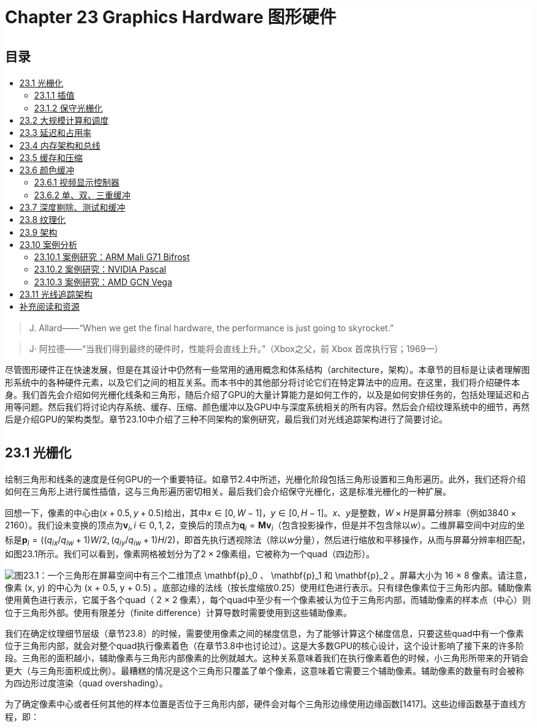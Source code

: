 # Chapter 23 Graphics Hardware 图形硬件

## 目录

-   [23.1 光栅化](#231-光栅化)
    -   [23.1.1 插值](#2311-插值)
    -   [23.1.2 保守光栅化](#2312-保守光栅化)
-   [23.2 大规模计算和调度](#232-大规模计算和调度)
-   [23.3 延迟和占用率](#233-延迟和占用率)
-   [23.4 内存架构和总线](#234-内存架构和总线)
-   [23.5 缓存和压缩](#235-缓存和压缩)
-   [23.6 颜色缓冲](#236-颜色缓冲)
    -   [23.6.1 视频显示控制器](#2361-视频显示控制器)
    -   [23.6.2 单、双、三重缓冲](#2362-单双三重缓冲)
-   [23.7 深度剔除、测试和缓冲](#237-深度剔除测试和缓冲)
-   [23.8 纹理化](#238-纹理化)
-   [23.9 架构](#239-架构)
-   [23.10 案例分析](#2310-案例分析)
    -   [23.10.1 案例研究：ARM Mali G71 Bifrost](#23101-案例研究ARM-Mali-G71-Bifrost)
    -   [23.10.2 案例研究：NVIDIA Pascal](#23102-案例研究NVIDIA-Pascal)
    -   [23.10.3 案例研究：AMD GCN Vega](#23103-案例研究AMD-GCN-Vega)
-   [23.11 光线追踪架构](#2311-光线追踪架构)
-   [补充阅读和资源](#补充阅读和资源)

> J. Allard——“When we get the final hardware, the performance  is just going to skyrocket.”

> J· 阿拉德——“当我们得到最终的硬件时，性能将会直线上升。”（Xbox之父，前 Xbox 首席执行官；1969—）

尽管图形硬件正在快速发展，但是在其设计中仍然有一些常用的通用概念和体系结构（architecture，架构）。本章节的目标是让读者理解图形系统中的各种硬件元素，以及它们之间的相互关系。而本书中的其他部分将讨论它们在特定算法中的应用。在这里，我们将介绍硬件本身。我们首先会介绍如何光栅化线条和三角形，随后介绍了GPU的大量计算能力是如何工作的，以及是如何安排任务的，包括处理延迟和占用等问题。然后我们将讨论内存系统、缓存、压缩、颜色缓冲以及GPU中与深度系统相关的所有内容。然后会介绍纹理系统中的细节，再然后是介绍GPU的架构类型。章节23.10中介绍了三种不同架构的案例研究，最后我们对光线追踪架构进行了简要讨论。

## 23.1 光栅化

绘制三角形和线条的速度是任何GPU的一个重要特征。如章节2.4中所述，光栅化阶段包括三角形设置和三角形遍历。此外，我们还将介绍如何在三角形上进行属性插值，这与三角形遍历密切相关。最后我们会介绍保守光栅化，这是标准光栅化的一种扩展。

回想一下，像素的中心由$(x+0.5, y+0.5)$给出，其中$x\in [0,W−1]$，$y\in[0,H−1]$。$x$、$y$是整数，$W \times H$是屏幕分辨率（例如$3840 × 2160$）。我们设未变换的顶点为$\mathbf{v}_i, i\in {0,1,2}$，变换后的顶点为$\mathbf{q}_{i}=\mathbf{M} \mathbf{v}_{i}$（包含投影操作，但是并不包含除以$w$）。二维屏幕空间中对应的坐标是$\mathbf{p}_{i}=\left(\left(q_{i x} / q_{i w}+1\right) W / 2,\left(q_{i y} / q_{i w}+1\right) H / 2\right)$，即首先执行透视除法（除以$w$分量），然后进行缩放和平移操作，从而与屏幕分辨率相匹配，如图23.1所示。我们可以看到，像素网格被划分为了$2 × 2$像素组，它被称为一个quad（四边形）。

![图23.1：一个三角形在屏幕空间中有三个二维顶点 \mathbf{p}\_0 、 \mathbf{p}\_1 和 \mathbf{p}\_2 。屏幕大小为 16 × 8 像素。请注意，像素 (x, y) 的中心为 (x + 0.5, y + 0.5) 。底部边缘的法线（按长度缩放0.25）使用红色进行表示。只有绿色像素位于三角形内部。辅助像素使用黄色进行表示，它属于各个quad（ 2 × 2 像素），每个quad中至少有一个像素被认为位于三角形内部，而辅助像素的样本点（中心）则位于三角形外部。使用有限差分（finite difference）计算导数时需要使用到这些辅助像素。](images/Chapter-23/202310091458109.png "图23.1：一个三角形在屏幕空间中有三个二维顶点 \mathbf{p}_0 、 \mathbf{p}_1 和 \mathbf{p}_2 。屏幕大小为 16 × 8 像素。请注意，像素 (x, y) 的中心为 (x + 0.5, y + 0.5) 。底部边缘的法线（按长度缩放0.25）使用红色进行表示。只有绿色像素位于三角形内部。辅助像素使用黄色进行表示，它属于各个quad（ 2 × 2 像素），每个quad中至少有一个像素被认为位于三角形内部，而辅助像素的样本点（中心）则位于三角形外部。使用有限差分（finite difference）计算导数时需要使用到这些辅助像素。")

我们在确定纹理细节层级（章节23.8）的时候，需要使用像素之间的梯度信息，为了能够计算这个梯度信息，只要这些quad中有一个像素位于三角形内部，就会对整个quad执行像素着色（在章节3.8中也讨论过）。这是大多数GPU的核心设计，这个设计影响了接下来的许多阶段。三角形的面积越小，辅助像素与三角形内部像素的比例就越大。这种关系意味着我们在执行像素着色的时候，小三角形所带来的开销会更大（与三角形面积成比例）。最糟糕的情况是这个三角形只覆盖了单个像素，这意味着它需要三个辅助像素。辅助像素的数量有时会被称为四边形过度渲染（quad overshading）。

为了确定像素中心或者任何其他的样本位置是否位于三角形内部，硬件会对每个三角形边缘使用边缘函数\[1417]。这些边缘函数基于直线方程，即：
